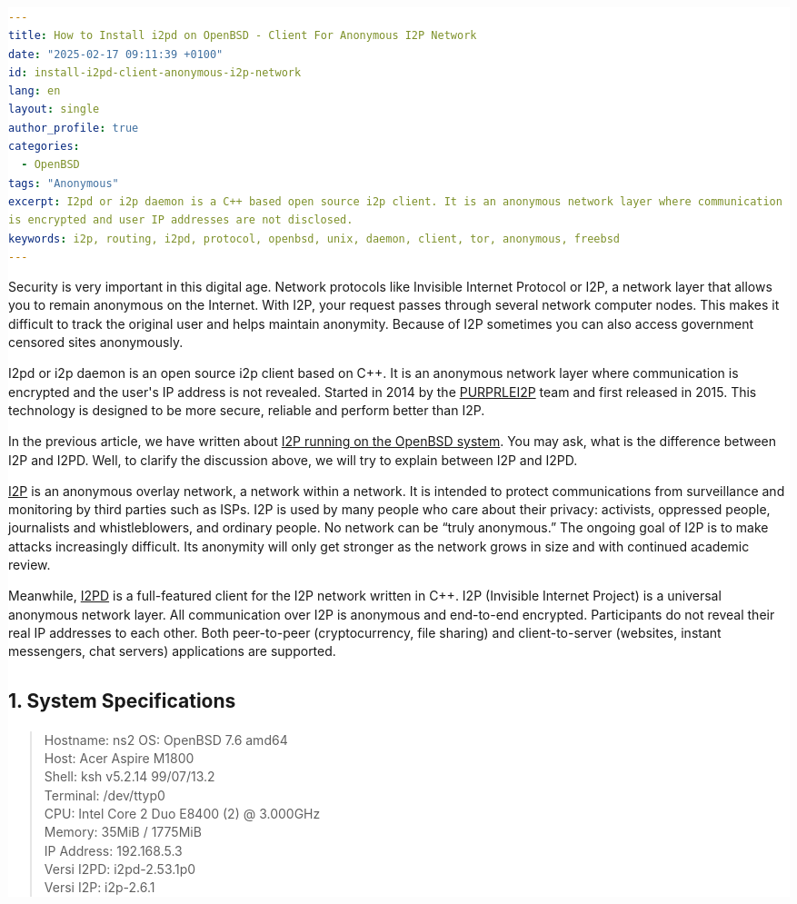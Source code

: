 ```yaml
---
title: How to Install i2pd on OpenBSD - Client For Anonymous I2P Network
date: "2025-02-17 09:11:39 +0100"
id: install-i2pd-client-anonymous-i2p-network
lang: en
layout: single
author_profile: true
categories:
  - OpenBSD
tags: "Anonymous"
excerpt: I2pd or i2p daemon is a C++ based open source i2p client. It is an anonymous network layer where communication is encrypted and user IP addresses are not disclosed.
keywords: i2p, routing, i2pd, protocol, openbsd, unix, daemon, client, tor, anonymous, freebsd
---
```

Security is very important in this digital age. Network protocols like Invisible Internet Protocol or I2P, a network layer that allows you to remain anonymous on the Internet. With I2P, your request passes through several network computer nodes. This makes it difficult to track the original user and helps maintain anonymity. Because of I2P sometimes you can also access government censored sites anonymously.

I2pd or i2p daemon is an open source i2p client based on C++. It is an anonymous network layer where communication is encrypted and the user's IP address is not revealed. Started in 2014 by the [PURPRLEI2P](https://github.com/PurpleI2P/i2pd) team and first released in 2015. This technology is designed to be more secure, reliable and perform better than I2P.

In the previous article, we have written about [I2P running on the OpenBSD system](https://penaadventure.com/en/openbsd/2025/02/16/how-to-install-i2p-routing-protocol/). You may ask, what is the difference between I2P and I2PD. Well, to clarify the discussion above, we will try to explain between I2P and I2PD.

[I2P](https://github.com/openbsd/ports/blob/master/net/i2p/pkg/DESCR) is an anonymous overlay network, a network within a network. It is intended to protect communications from surveillance and monitoring by third parties such as ISPs. I2P is used by many people who care about their privacy: activists, oppressed people, journalists and whistleblowers, and ordinary people. No network can be “truly anonymous.” The ongoing goal of I2P is to make attacks increasingly difficult. Its anonymity will only get stronger as the network grows in size and with continued academic review.

Meanwhile, [I2PD](https://github.com/openbsd/ports/blob/master/net/i2p/pkg/DESCR) is a full-featured client for the I2P network written in C++. I2P (Invisible Internet Project) is a universal anonymous network layer. All communication over I2P is anonymous and end-to-end encrypted. Participants do not reveal their real IP addresses to each other. Both peer-to-peer (cryptocurrency, file sharing) and client-to-server (websites, instant messengers, chat servers) applications are supported.

## 1. System Specifications
> Hostname: ns2
> OS: OpenBSD 7.6 amd64   
> Host: Acer Aspire M1800    
> Shell: ksh v5.2.14 99/07/13.2    
> Terminal: /dev/ttyp0    
> CPU: Intel Core 2 Duo E8400 (2) @ 3.000GHz    
> Memory: 35MiB / 1775MiB   
> IP Address: 192.168.5.3   
> Versi I2PD: i2pd-2.53.1p0   
> Versi I2P: i2p-2.6.1   
